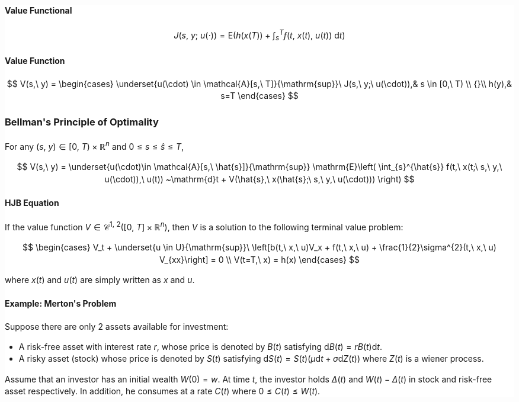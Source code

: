 #### Value Functional

$$
J(s,\ y;\ u(\cdot)) = \mathrm{E}\left(h(x(T)) + \int_{s}^{T} f(t,\ x(t),\ u(t)) ~\mathrm{d}t  \right) 
$$

#### Value Function

$$
V(s,\ y) =
\begin{cases}
   \underset{u(\cdot) \in \mathcal{A}[s,\ T]}{\mathrm{sup}}\ J(s,\ y;\ u(\cdot)),& s \in [0,\ T) \\
   {}\\
   h(y),& s=T
\end{cases}
$$

### Bellman's Principle of Optimality

For any $(s,\ y)\in [0,\ T)\times \mathbb{R}^{n}$ and $0\leqslant s \leqslant \hat{s}\leqslant T$, 

$$
V(s,\ y) = \underset{u(\cdot)\in \mathcal{A}[s,\ \hat{s}]}{\mathrm{sup}} \mathrm{E}\left( \int_{s}^{\hat{s}} f(t,\ x(t;\ s,\ y,\ u(\cdot)),\ u(t)) ~\mathrm{d}t + V(\hat{s},\ x(\hat{s};\ s,\ y,\ u(\cdot))) \right)  
$$

#### HJB Equation

If the value function $V\in \mathcal{C}^{1,\ 2}([0,\ T]\times \mathbb{R}^{n})$, then $V$ is a solution to the following terminal value problem: 

$$
\begin{cases}
  V_t + \underset{u \in U}{\mathrm{sup}}\ \left[b(t,\ x,\ u)V_x + f(t,\ x,\ u) + \frac{1}{2}\sigma^{2}(t,\ x,\ u) V_{xx}\right] = 0 \\
  V(t=T,\ x) = h(x)
\end{cases}
$$

where $x(t)$ and $u(t)$ are simply written as $x$ and $u$.

#### Example: Merton's Problem

Suppose there are only 2 assets available for investment: 

- A risk-free asset with interest rate $r$, whose price is denoted by $B(t)$ satisfying $\mathrm{d}B(t)=rB(t)\mathrm{d}t$.
- A risky asset (stock) whose price is denoted by $S(t)$ satisfying $\mathrm{d}S(t)=S(t)(\mu \mathrm{d}t + \sigma \mathrm{d}Z(t))$ where $Z(t)$ is a wiener process.

Assume that an investor has an initial wealth $W(0)=w$. At time $t$, the investor holds $\Delta(t)$ and $W(t)-\Delta(t)$ in stock and risk-free asset respectively. In addition, he consumes at a rate $C(t)$ where $0\leqslant C(t)\leqslant W(t)$.
